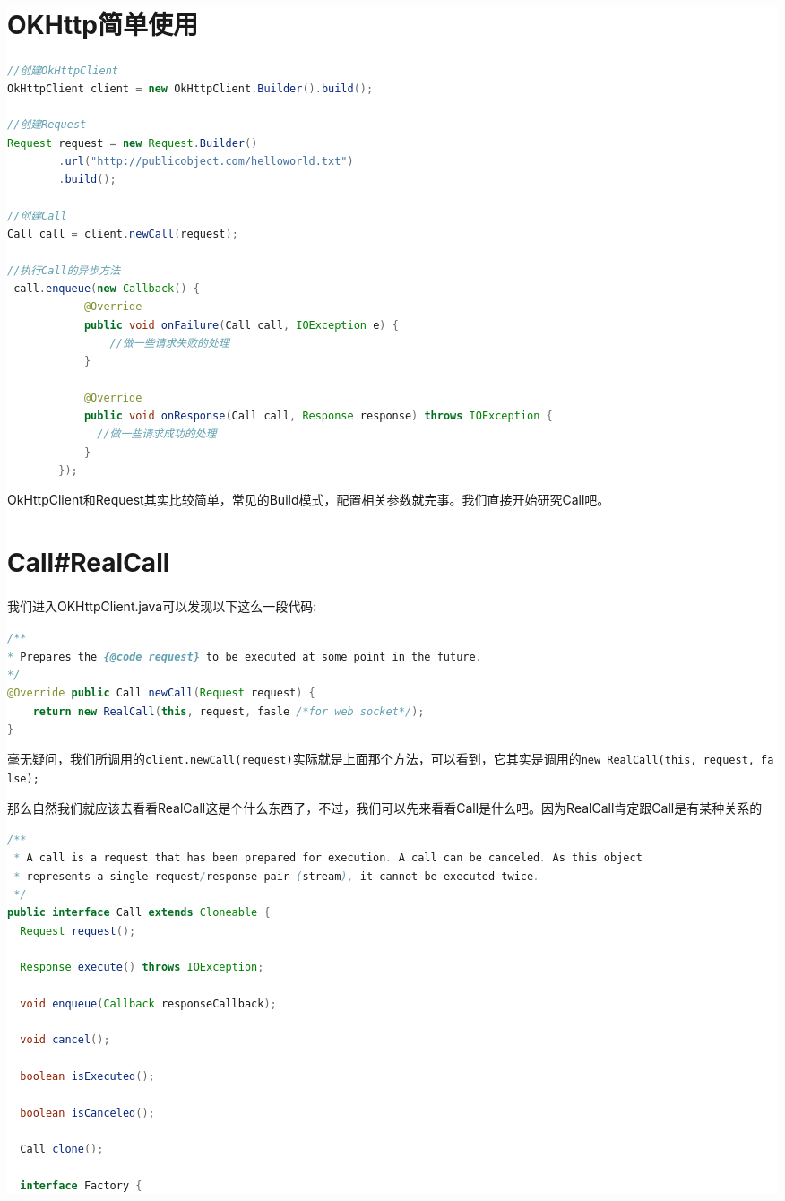 # OKHttp简单使用
```java
//创建OkHttpClient
OkHttpClient client = new OkHttpClient.Builder().build();

//创建Request
Request request = new Request.Builder()
        .url("http://publicobject.com/helloworld.txt")
        .build();

//创建Call
Call call = client.newCall(request);

//执行Call的异步方法
 call.enqueue(new Callback() {
            @Override
            public void onFailure(Call call, IOException e) {
                //做一些请求失败的处理
            }

            @Override
            public void onResponse(Call call, Response response) throws IOException {
              //做一些请求成功的处理
            }
        });
```

OkHttpClient和Request其实比较简单，常见的Build模式，配置相关参数就完事。我们直接开始研究Call吧。

# Call#RealCall
我们进入OKHttpClient.java可以发现以下这么一段代码:
```java
/**
* Prepares the {@code request} to be executed at some point in the future.
*/
@Override public Call newCall(Request request) {
    return new RealCall(this, request, fasle /*for web socket*/);
}
```
毫无疑问，我们所调用的`client.newCall(request)`实际就是上面那个方法，可以看到，它其实是调用的`new RealCall(this, request, false);`

那么自然我们就应该去看看RealCall这是个什么东西了，不过，我们可以先来看看Call是什么吧。因为RealCall肯定跟Call是有某种关系的
```java
/**
 * A call is a request that has been prepared for execution. A call can be canceled. As this object
 * represents a single request/response pair (stream), it cannot be executed twice.
 */
public interface Call extends Cloneable {
  Request request();

  Response execute() throws IOException;

  void enqueue(Callback responseCallback);

  void cancel();

  boolean isExecuted();

  boolean isCanceled();

  Call clone();

  interface Factory {
```